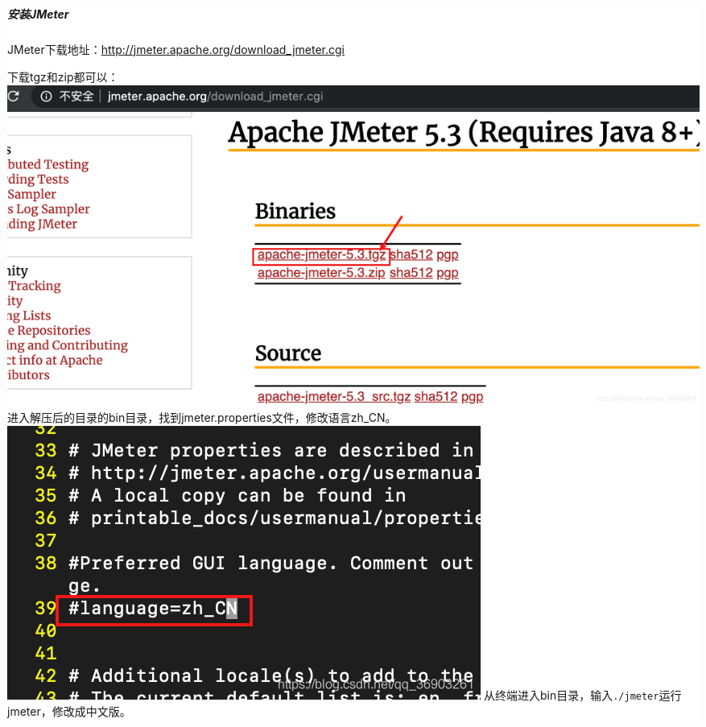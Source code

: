 ##### 安装JMeter

JMeter下载地址：http://jmeter.apache.org/download_jmeter.cgi

下载tgz和zip都可以：
![在这里插入图片描述](img/20200608145715640.png)
进入解压后的目录的bin目录，找到jmeter.properties文件，修改语言zh_CN。
![在这里插入图片描述](img/2020060815044582.png)
从终端进入bin目录，输入`./jmeter`运行jmeter，修改成中文版。